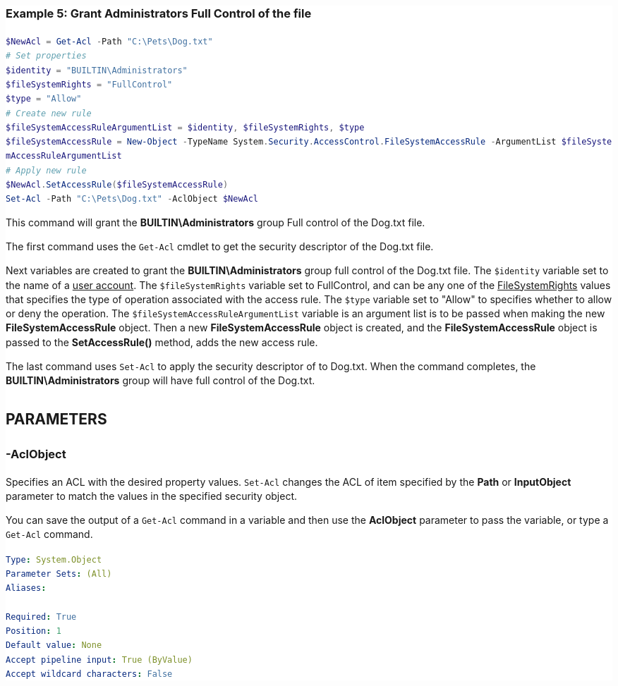 ### Example 5: Grant Administrators Full Control of the file

```powershell
$NewAcl = Get-Acl -Path "C:\Pets\Dog.txt"
# Set properties
$identity = "BUILTIN\Administrators"
$fileSystemRights = "FullControl"
$type = "Allow"
# Create new rule
$fileSystemAccessRuleArgumentList = $identity, $fileSystemRights, $type
$fileSystemAccessRule = New-Object -TypeName System.Security.AccessControl.FileSystemAccessRule -ArgumentList $fileSystemAccessRuleArgumentList
# Apply new rule
$NewAcl.SetAccessRule($fileSystemAccessRule)
Set-Acl -Path "C:\Pets\Dog.txt" -AclObject $NewAcl
```

This command will grant the **BUILTIN\Administrators** group Full control of the Dog.txt file.

The first command uses the `Get-Acl` cmdlet to get the security descriptor of the Dog.txt file.

Next variables are created to grant the **BUILTIN\Administrators** group full control of the Dog.txt
file. The `$identity` variable set to the name of a
[user account](/dotnet/api/system.security.accesscontrol.filesystemaccessrule.-ctor). The
`$fileSystemRights` variable set to FullControl, and can be any one of the
[FileSystemRights](/dotnet/api/system.security.accesscontrol.filesystemrights) values that specifies
the type of operation associated with the access rule. The `$type` variable set to "Allow" to
specifies whether to allow or deny the operation. The `$fileSystemAccessRuleArgumentList` variable
is an argument list is to be passed when making the new **FileSystemAccessRule** object. Then a new
**FileSystemAccessRule** object is created, and the **FileSystemAccessRule** object is passed to the
**SetAccessRule()** method, adds the new access rule.

The last command uses `Set-Acl` to apply the security descriptor of to Dog.txt. When the command
completes, the **BUILTIN\Administrators** group will have full control of the Dog.txt.

## PARAMETERS

### -AclObject

Specifies an ACL with the desired property values. `Set-Acl` changes the ACL of item specified by
the **Path** or **InputObject** parameter to match the values in the specified security object.

You can save the output of a `Get-Acl` command in a variable and then use the **AclObject**
parameter to pass the variable, or type a `Get-Acl` command.

```yaml
Type: System.Object
Parameter Sets: (All)
Aliases:

Required: True
Position: 1
Default value: None
Accept pipeline input: True (ByValue)
Accept wildcard characters: False
```
